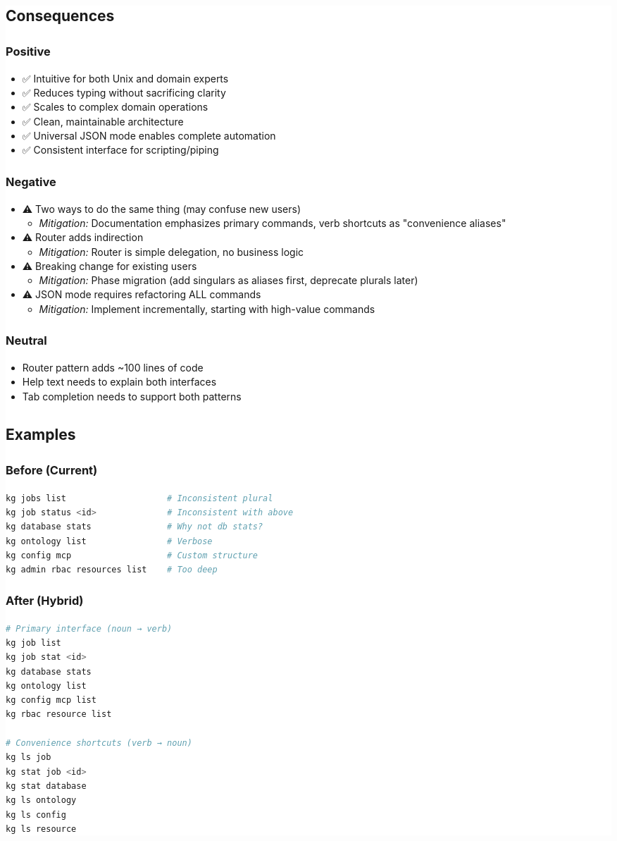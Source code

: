 ## Consequences

### Positive

- ✅ Intuitive for both Unix and domain experts
- ✅ Reduces typing without sacrificing clarity
- ✅ Scales to complex domain operations
- ✅ Clean, maintainable architecture
- ✅ Universal JSON mode enables complete automation
- ✅ Consistent interface for scripting/piping

### Negative

- ⚠️ Two ways to do the same thing (may confuse new users)
  - *Mitigation:* Documentation emphasizes primary commands, verb shortcuts as "convenience aliases"
- ⚠️ Router adds indirection
  - *Mitigation:* Router is simple delegation, no business logic
- ⚠️ Breaking change for existing users
  - *Mitigation:* Phase migration (add singulars as aliases first, deprecate plurals later)
- ⚠️ JSON mode requires refactoring ALL commands
  - *Mitigation:* Implement incrementally, starting with high-value commands

### Neutral

- Router pattern adds ~100 lines of code
- Help text needs to explain both interfaces
- Tab completion needs to support both patterns

## Examples

### Before (Current)
```bash
kg jobs list                    # Inconsistent plural
kg job status <id>              # Inconsistent with above
kg database stats               # Why not db stats?
kg ontology list                # Verbose
kg config mcp                   # Custom structure
kg admin rbac resources list    # Too deep
```

### After (Hybrid)
```bash
# Primary interface (noun → verb)
kg job list
kg job stat <id>
kg database stats
kg ontology list
kg config mcp list
kg rbac resource list

# Convenience shortcuts (verb → noun)
kg ls job
kg stat job <id>
kg stat database
kg ls ontology
kg ls config
kg ls resource
```
